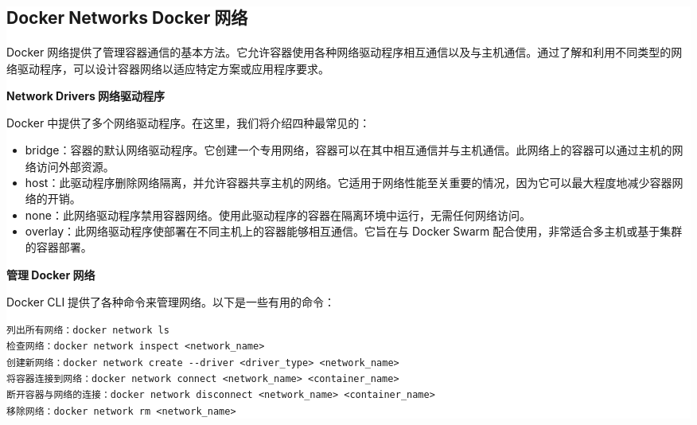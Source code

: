 
## **Docker Networks Docker 网络**
Docker 网络提供了管理容器通信的基本方法。它允许容器使用各种网络驱动程序相互通信以及与主机通信。通过了解和利用不同类型的网络驱动程序，可以设计容器网络以适应特定方案或应用程序要求。

**Network Drivers 网络驱动程序**

Docker 中提供了多个网络驱动程序。在这里，我们将介绍四种最常见的：

- bridge：容器的默认网络驱动程序。它创建一个专用网络，容器可以在其中相互通信并与主机通信。此网络上的容器可以通过主机的网络访问外部资源。
- host：此驱动程序删除网络隔离，并允许容器共享主机的网络。它适用于网络性能至关重要的情况，因为它可以最大程度地减少容器网络的开销。
- none：此网络驱动程序禁用容器网络。使用此驱动程序的容器在隔离环境中运行，无需任何网络访问。
- overlay：此网络驱动程序使部署在不同主机上的容器能够相互通信。它旨在与 Docker Swarm 配合使用，非常适合多主机或基于集群的容器部署。

**管理 Docker 网络**

Docker CLI 提供了各种命令来管理网络。以下是一些有用的命令：
```
列出所有网络：docker network ls
检查网络：docker network inspect <network_name>
创建新网络：docker network create --driver <driver_type> <network_name>
将容器连接到网络：docker network connect <network_name> <container_name>
断开容器与网络的连接：docker network disconnect <network_name> <container_name>
移除网络：docker network rm <network_name>
```